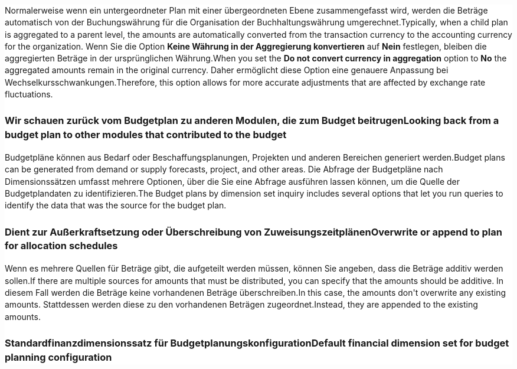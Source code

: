 <span data-ttu-id="6d441-272">Normalerweise wenn ein untergeordneter Plan mit einer übergeordneten Ebene zusammengefasst wird, werden die Beträge automatisch von der Buchungswährung für die Organisation der Buchhaltungswährung umgerechnet.</span><span class="sxs-lookup"><span data-stu-id="6d441-272">Typically, when a child plan is aggregated to a parent level, the amounts are automatically converted from the transaction currency to the accounting currency for the organization.</span></span> <span data-ttu-id="6d441-273">Wenn Sie die Option **Keine Währung in der Aggregierung konvertieren** auf **Nein** festlegen, bleiben die aggregierten Beträge in der ursprünglichen Währung.</span><span class="sxs-lookup"><span data-stu-id="6d441-273">When you set the **Do not convert currency in aggregation** option to **No** the aggregated amounts remain in the original currency.</span></span> <span data-ttu-id="6d441-274">Daher ermöglicht diese Option eine genauere Anpassung bei Wechselkursschwankungen.</span><span class="sxs-lookup"><span data-stu-id="6d441-274">Therefore, this option allows for more accurate adjustments that are affected by exchange rate fluctuations.</span></span>

### <a name="looking-back-from-a-budget-plan-to-other-modules-that-contributed-to-the-budget"></a><span data-ttu-id="6d441-275">Wir schauen zurück vom Budgetplan zu anderen Modulen, die zum Budget beitrugen</span><span class="sxs-lookup"><span data-stu-id="6d441-275">Looking back from a budget plan to other modules that contributed to the budget</span></span>

<span data-ttu-id="6d441-276">Budgetpläne können aus Bedarf oder Beschaffungsplanungen, Projekten und anderen Bereichen generiert werden.</span><span class="sxs-lookup"><span data-stu-id="6d441-276">Budget plans can be generated from demand or supply forecasts, project, and other areas.</span></span> <span data-ttu-id="6d441-277">Die Abfrage der Budgetpläne nach Dimensionssätzen umfasst mehrere Optionen, über die Sie eine Abfrage ausführen lassen können, um die Quelle der Budgetplandaten zu identifizieren.</span><span class="sxs-lookup"><span data-stu-id="6d441-277">The Budget plans by dimension set inquiry includes several options that let you run queries to identify the data that was the source for the budget plan.</span></span>

### <a name="overwrite-or-append-to-plan-for-allocation-schedules"></a><span data-ttu-id="6d441-278">Dient zur Außerkraftsetzung oder Überschreibung von Zuweisungszeitplänen</span><span class="sxs-lookup"><span data-stu-id="6d441-278">Overwrite or append to plan for allocation schedules</span></span>

<span data-ttu-id="6d441-279">Wenn es mehrere Quellen für Beträge gibt, die aufgeteilt werden müssen, können Sie angeben, dass die Beträge additiv werden sollen.</span><span class="sxs-lookup"><span data-stu-id="6d441-279">If there are multiple sources for amounts that must be distributed, you can specify that the amounts should be additive.</span></span> <span data-ttu-id="6d441-280">In diesem Fall werden die Beträge keine vorhandenen Beträge überschreiben.</span><span class="sxs-lookup"><span data-stu-id="6d441-280">In this case, the amounts don't overwrite any existing amounts.</span></span> <span data-ttu-id="6d441-281">Stattdessen werden diese zu den vorhandenen Beträgen zugeordnet.</span><span class="sxs-lookup"><span data-stu-id="6d441-281">Instead, they are appended to the existing amounts.</span></span>

### <a name="default-financial-dimension-set-for-budget-planning-configuration"></a><span data-ttu-id="6d441-282">Standardfinanzdimensionssatz für Budgetplanungskonfiguration</span><span class="sxs-lookup"><span data-stu-id="6d441-282">Default financial dimension set for budget planning configuration</span></span>
